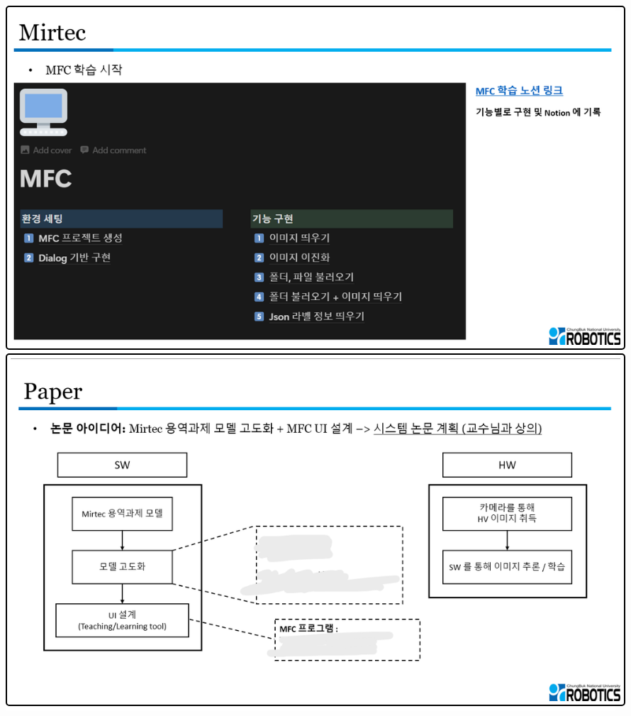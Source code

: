   <img src="/images/20250122세미나2.png" alt="운동" style="border: 2px solid #000; border-radius: 5px; padding: 5px; width: 100%; height: auto;">
  <img src="/images/20250122세미나3.png" alt="운동" style="border: 2px solid #000; border-radius: 5px; padding: 5px; width: 100%; height: auto;">
</div>

